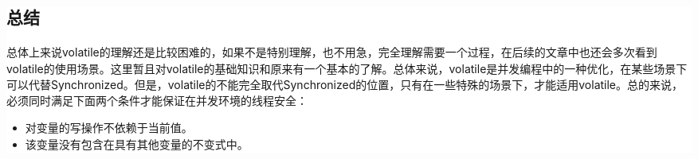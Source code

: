 ## 总结

总体上来说volatile的理解还是比较困难的，如果不是特别理解，也不用急，完全理解需要一个过程，在后续的文章中也还会多次看到volatile的使用场景。这里暂且对volatile的基础知识和原来有一个基本的了解。总体来说，volatile是并发编程中的一种优化，在某些场景下可以代替Synchronized。但是，volatile的不能完全取代Synchronized的位置，只有在一些特殊的场景下，才能适用volatile。总的来说，必须同时满足下面两个条件才能保证在并发环境的线程安全：
  
   - 对变量的写操作不依赖于当前值。
   - 该变量没有包含在具有其他变量的不变式中。


